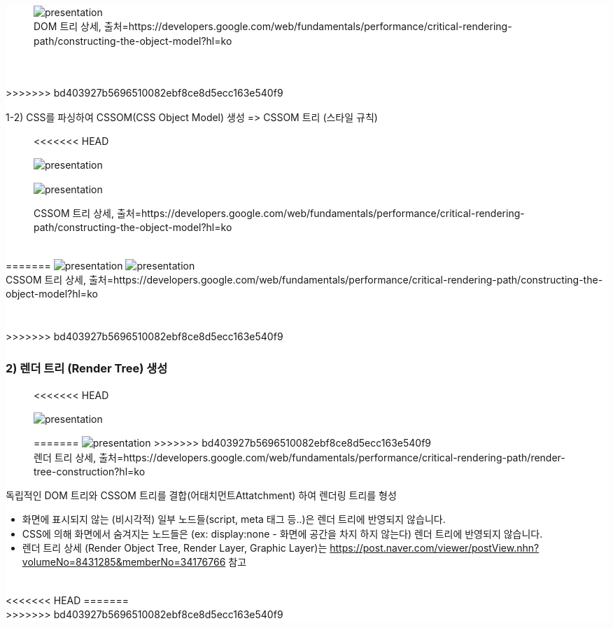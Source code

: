 <figure>
  <span><img src="https://developers.google.com/web/fundamentals/performance/critical-rendering-path/images/full-process.png?hl=ko" role="presentation" alt="presentation"></span>
  <figcaption>DOM 트리 상세, 출처=https://developers.google.com/web/fundamentals/performance/critical-rendering-path/constructing-the-object-model?hl=ko</figcaption>
</figure>
<br>
<br>
>>>>>>> bd403927b5696510082ebf8ce8d5ecc163e540f9

1-2) CSS를 파싱하여 CSSOM(CSS Object Model) 생성 => CSSOM 트리 (스타일 규칙) 

<figure>
<<<<<<< HEAD
  <p><img src="https://developers.google.com/web/fundamentals/performance/critical-rendering-path/images/cssom-construction.png?hl=ko" role="presentation" alt="presentation"></p>
  <p><img src="https://developers.google.com/web/fundamentals/performance/critical-rendering-path/images/cssom-tree.png?hl=ko" role="presentation" alt="presentation"></p>
  <figcaption>CSSOM 트리 상세, 출처=https://developers.google.com/web/fundamentals/performance/critical-rendering-path/constructing-the-object-model?hl=ko</figcaption>
</figure>
<br>
=======
  <span><img src="https://developers.google.com/web/fundamentals/performance/critical-rendering-path/images/cssom-construction.png?hl=ko" role="presentation" alt="presentation"></span>
  <span><img src="https://developers.google.com/web/fundamentals/performance/critical-rendering-path/images/cssom-tree.png?hl=ko" role="presentation" alt="presentation"></span>
  <figcaption>CSSOM 트리 상세, 출처=https://developers.google.com/web/fundamentals/performance/critical-rendering-path/constructing-the-object-model?hl=ko</figcaption>
</figure>
<br>
<br>
>>>>>>> bd403927b5696510082ebf8ce8d5ecc163e540f9

### 2) 렌더 트리 (Render Tree) 생성

<figure>
<<<<<<< HEAD
  <p><img src="https://developers.google.com/web/fundamentals/performance/critical-rendering-path/images/render-tree-construction.png?hl=ko" role="presentation" alt="presentation"></p>
=======
  <span><img src="https://developers.google.com/web/fundamentals/performance/critical-rendering-path/images/render-tree-construction.png?hl=ko" role="presentation" alt="presentation"></span>
>>>>>>> bd403927b5696510082ebf8ce8d5ecc163e540f9
  <figcaption>렌더 트리 상세, 출처=https://developers.google.com/web/fundamentals/performance/critical-rendering-path/render-tree-construction?hl=ko</figcaption>
</figure>

독립적인 DOM 트리와 CSSOM 트리를 결합(어태치먼트Attatchment) 하여 렌더링 트리를 형성

- 화면에 표시되지 않는 (비시각적) 일부 노드들(script, meta 태그 등..)은 렌더 트리에 반영되지 않습니다.
- CSS에 의해 화면에서 숨겨지는 노드들은 (ex: display:none - 화면에 공간을 차지 하지 않는다) 렌더 트리에 반영되지 않습니다. 
- 렌더 트리 상세 (Render Object Tree, Render Layer, Graphic Layer)는 https://post.naver.com/viewer/postView.nhn?volumeNo=8431285&memberNo=34176766 참고
<br>
<<<<<<< HEAD
=======
<br>
>>>>>>> bd403927b5696510082ebf8ce8d5ecc163e540f9
